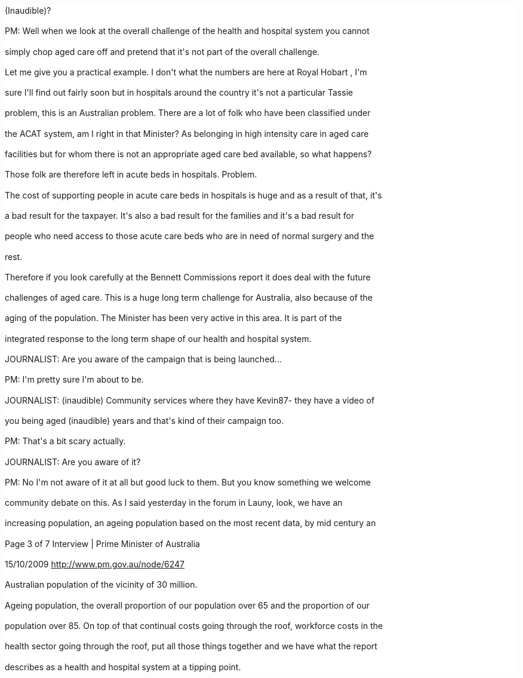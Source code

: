  (Inaudible)? 

 PM: Well when we look at the overall challenge of the health and hospital system you cannot 

 simply chop aged care off and pretend that it's not part of the overall challenge.  

 Let me give you a practical example. I don't what the numbers are here at Royal Hobart , I'm 

 sure I'll find out fairly soon but in hospitals around the country it's not a particular Tassie 

 problem, this is an Australian problem. There are a lot of folk who have been classified under 

 the ACAT system, am I right in that Minister? As belonging in high intensity care in aged care 

 facilities but for whom there is not an appropriate aged care bed available, so what happens? 

 Those folk are therefore left in acute beds in hospitals. Problem.  

 The cost of supporting people in acute care beds in hospitals is huge and as a result of that, it's 

 a bad result for the taxpayer. It's also a bad result for the families and it's a bad result for 

 people who need access to those acute care beds who are in need of normal surgery and the 

 rest.  

 Therefore if you look carefully at the Bennett Commissions report it does deal with the future 

 challenges of aged care. This is a huge long term challenge for Australia, also because of the 

 aging of the population. The Minister has been very active in this area. It is part of the 

 integrated response to the long term shape of our health and hospital system. 

 JOURNALIST: Are you aware of the campaign that is being launched... 

 PM: I'm pretty sure I'm about to be. 

 JOURNALIST: (inaudible) Community services where they have Kevin87- they have a video of 

 you being aged (inaudible) years and that's kind of their campaign too. 

 PM: That's a bit scary actually. 

 JOURNALIST: Are you aware of it? 

 PM: No I'm not aware of it at all but good luck to them. But you know something we welcome 

 community debate on this. As I said yesterday in the forum in Launy, look, we have an 

 increasing population, an ageing population based on the most recent data, by mid century an 

 Page 3 of 7 Interview | Prime Minister of Australia

 15/10/2009 http://www.pm.gov.au/node/6247

 Australian population of the vicinity of 30 million. 

 Ageing population, the overall proportion of our population over 65 and the proportion of our 

 population over 85. On top of that continual costs going through the roof, workforce costs in the 

 health sector going through the roof, put all those things together and we have what the report 

 describes as a health and hospital system at a tipping point. 
